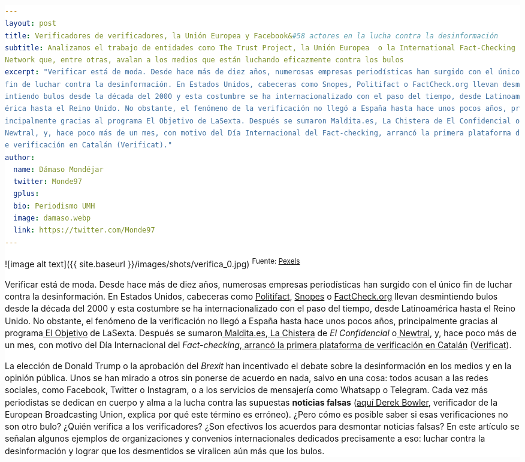 ```yaml
---
layout: post
title: Verificadores de verificadores, la Unión Europea y Facebook&#58 actores en la lucha contra la desinformación
subtitle: Analizamos el trabajo de entidades como The Trust Project, la Unión Europea  o la International Fact-Checking Network que, entre otras, avalan a los medios que están luchando eficazmente contra los bulos
excerpt: "Verificar está de moda. Desde hace más de diez años, numerosas empresas periodísticas han surgido con el único fin de luchar contra la desinformación. En Estados Unidos, cabeceras como Snopes, Politifact o FactCheck.org llevan desmintiendo bulos desde la década del 2000 y esta costumbre se ha internacionalizado con el paso del tiempo, desde Latinoamérica hasta el Reino Unido. No obstante, el fenómeno de la verificación no llegó a España hasta hace unos pocos años, principalmente gracias al programa El Objetivo de LaSexta. Después se sumaron Maldita.es, La Chistera de El Confidencial o Newtral, y, hace poco más de un mes, con motivo del Día Internacional del Fact-checking, arrancó la primera plataforma de verificación en Catalán (Verificat)."
author:
  name: Dámaso Mondéjar
  twitter: Monde97
  gplus:  
  bio: Periodismo UMH
  image: damaso.webp
  link: https://twitter.com/Monde97
---
```

![image alt text]({{ site.baseurl }}/images/shots/verifica_0.jpg)
<sup>Fuente: [Pexels](https://www.pexels.com/photo/person-reading-the-daily-fake-news-newspaper-sitting-on-gray-couch-1327218/)

Verificar está de moda. Desde hace más de diez años, numerosas empresas periodísticas han surgido con el único fin de luchar contra la desinformación. En Estados Unidos, cabeceras como [Politifact](https://www.politifact.com/), [Snopes](https://www.snopes.com/) o [FactCheck.org](https://www.factcheck.org/) llevan desmintiendo bulos desde la década del 2000 y esta costumbre se ha internacionalizado con el paso del tiempo, desde Latinoamérica hasta el Reino Unido. No obstante, el fenómeno de la verificación no llegó a España hasta hace unos pocos años, principalmente gracias al programa[ El Objetivo](https://www.lasexta.com/programas/el-objetivo/) de LaSexta. Después se sumaron[ Maldita.es](https://maldita.es/),[ La Chistera](https://blogs.elconfidencial.com/espana/la-chistera/) de *El Confidencial* o[ Newtral](https://newtral.es/), y, hace poco más de un mes, con motivo del Día Internacional del *Fact-checking*,[ arrancó la primera plataforma de verificación en Catalán](https://www.elnacional.cat/es/cultura/verificat-fake-news-desinformacion-redes-sociales-cataluna_370999_102.html) ([Verificat](http://www.verificat.cat/)). 

La elección de Donald Trump o la aprobación del *Brexit* han incentivado el debate sobre la desinformación en los medios y en la opinión pública. Unos se han mirado a otros sin ponerse de acuerdo en nada, salvo en una cosa: todos acusan a las redes sociales, como Facebook, Twitter o Instagram, o a los servicios de mensajería como Whatsapp o Telegram. Cada vez más periodistas se dedican en cuerpo y alma a la lucha contra las supuestas **noticias falsas** ([aquí](http://mip.umh.es/blog/2019/02/12/entrevista-derek-Bowler-european-broadcasting-union/)[ Derek Bowler](https://twitter.com/BowlerDerek?lang=es), verificador de la European Broadcasting Union, explica por qué este término es erróneo). ¿Pero cómo es posible saber si esas verificaciones no son otro bulo? ¿Quién verifica a los verificadores? ¿Son efectivos los acuerdos para desmontar noticias falsas? En este artículo se señalan algunos ejemplos de organizaciones y convenios internacionales dedicados precisamente a eso: luchar contra la desinformación y lograr que los desmentidos se viralicen aún más que los bulos.
